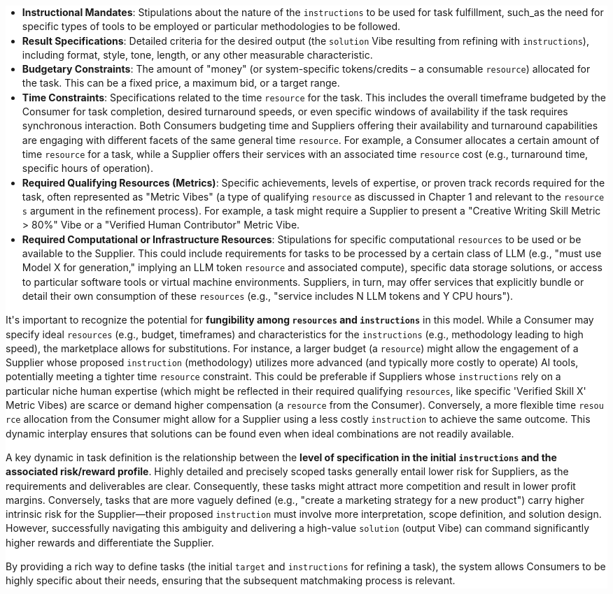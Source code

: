 - **Instructional Mandates**: Stipulations about the nature of the `instructions` to be used for task fulfillment, such_as the need for specific types of tools to be employed or particular methodologies to be followed.
- **Result Specifications**: Detailed criteria for the desired output (the `solution` Vibe resulting from refining with `instructions`), including format, style, tone, length, or any other measurable characteristic.
- **Budgetary Constraints**: The amount of "money" (or system-specific tokens/credits – a consumable `resource`) allocated for the task. This can be a fixed price, a maximum bid, or a target range.
- **Time Constraints**: Specifications related to the time `resource` for the task. This includes the overall timeframe budgeted by the Consumer for task completion, desired turnaround speeds, or even specific windows of availability if the task requires synchronous interaction. Both Consumers budgeting time and Suppliers offering their availability and turnaround capabilities are engaging with different facets of the same general time `resource`. For example, a Consumer allocates a certain amount of time `resource` for a task, while a Supplier offers their services with an associated time `resource` cost (e.g., turnaround time, specific hours of operation).
- **Required Qualifying Resources (Metrics)**: Specific achievements, levels of expertise, or proven track records required for the task, often represented as "Metric Vibes" (a type of qualifying `resource` as discussed in Chapter 1 and relevant to the `resources` argument in the refinement process). For example, a task might require a Supplier to present a "Creative Writing Skill Metric > 80%" Vibe or a "Verified Human Contributor" Metric Vibe.
- **Required Computational or Infrastructure Resources**: Stipulations for specific computational `resources` to be used or be available to the Supplier. This could include requirements for tasks to be processed by a certain class of LLM (e.g., "must use Model X for generation," implying an LLM token `resource` and associated compute), specific data storage solutions, or access to particular software tools or virtual machine environments. Suppliers, in turn, may offer services that explicitly bundle or detail their own consumption of these `resources` (e.g., "service includes N LLM tokens and Y CPU hours").

It's important to recognize the potential for **fungibility among `resources` and `instructions`** in this model. While a Consumer may specify ideal `resources` (e.g., budget, timeframes) and characteristics for the `instructions` (e.g., methodology leading to high speed), the marketplace allows for substitutions. For instance, a larger budget (a `resource`) might allow the engagement of a Supplier whose proposed `instruction` (methodology) utilizes more advanced (and typically more costly to operate) AI tools, potentially meeting a tighter time `resource` constraint. This could be preferable if Suppliers whose `instructions` rely on a particular niche human expertise (which might be reflected in their required qualifying `resources`, like specific 'Verified Skill X' Metric Vibes) are scarce or demand higher compensation (a `resource` from the Consumer). Conversely, a more flexible time `resource` allocation from the Consumer might allow for a Supplier using a less costly `instruction` to achieve the same outcome. This dynamic interplay ensures that solutions can be found even when ideal combinations are not readily available.

A key dynamic in task definition is the relationship between the **level of specification in the initial `instructions` and the associated risk/reward profile**. Highly detailed and precisely scoped tasks generally entail lower risk for Suppliers, as the requirements and deliverables are clear. Consequently, these tasks might attract more competition and result in lower profit margins. Conversely, tasks that are more vaguely defined (e.g., "create a marketing strategy for a new product") carry higher intrinsic risk for the Supplier—their proposed `instruction` must involve more interpretation, scope definition, and solution design. However, successfully navigating this ambiguity and delivering a high-value `solution` (output Vibe) can command significantly higher rewards and differentiate the Supplier.

By providing a rich way to define tasks (the initial `target` and `instructions` for refining a task), the system allows Consumers to be highly specific about their needs, ensuring that the subsequent matchmaking process is relevant.
